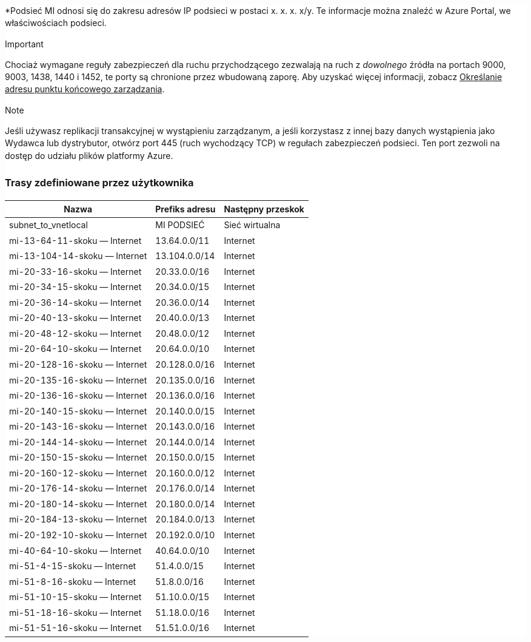 \*Podsieć MI odnosi się do zakresu adresów IP podsieci w postaci x. x. x. x/y. Te informacje można znaleźć w Azure Portal, we właściwościach podsieci.

> [!IMPORTANT]
> Chociaż wymagane reguły zabezpieczeń dla ruchu przychodzącego zezwalają na ruch z _dowolnego_ źródła na portach 9000, 9003, 1438, 1440 i 1452, te porty są chronione przez wbudowaną zaporę. Aby uzyskać więcej informacji, zobacz [Określanie adresu punktu końcowego zarządzania](sql-database-managed-instance-find-management-endpoint-ip-address.md).

> [!NOTE]
> Jeśli używasz replikacji transakcyjnej w wystąpieniu zarządzanym, a jeśli korzystasz z innej bazy danych wystąpienia jako Wydawca lub dystrybutor, otwórz port 445 (ruch wychodzący TCP) w regułach zabezpieczeń podsieci. Ten port zezwoli na dostęp do udziału plików platformy Azure.

### <a name="user-defined-routes"></a>Trasy zdefiniowane przez użytkownika

|Nazwa|Prefiks adresu|Następny przeskok|
|----|--------------|-------|
|subnet_to_vnetlocal|MI PODSIEĆ|Sieć wirtualna|
|mi-13-64-11-skoku — Internet|13.64.0.0/11|Internet|
|mi-13-104-14-skoku — Internet|13.104.0.0/14|Internet|
|mi-20-33-16-skoku — Internet|20.33.0.0/16|Internet|
|mi-20-34-15-skoku — Internet|20.34.0.0/15|Internet|
|mi-20-36-14-skoku — Internet|20.36.0.0/14|Internet|
|mi-20-40-13-skoku — Internet|20.40.0.0/13|Internet|
|mi-20-48-12-skoku — Internet|20.48.0.0/12|Internet|
|mi-20-64-10-skoku — Internet|20.64.0.0/10|Internet|
|mi-20-128-16-skoku — Internet|20.128.0.0/16|Internet|
|mi-20-135-16-skoku — Internet|20.135.0.0/16|Internet|
|mi-20-136-16-skoku — Internet|20.136.0.0/16|Internet|
|mi-20-140-15-skoku — Internet|20.140.0.0/15|Internet|
|mi-20-143-16-skoku — Internet|20.143.0.0/16|Internet|
|mi-20-144-14-skoku — Internet|20.144.0.0/14|Internet|
|mi-20-150-15-skoku — Internet|20.150.0.0/15|Internet|
|mi-20-160-12-skoku — Internet|20.160.0.0/12|Internet|
|mi-20-176-14-skoku — Internet|20.176.0.0/14|Internet|
|mi-20-180-14-skoku — Internet|20.180.0.0/14|Internet|
|mi-20-184-13-skoku — Internet|20.184.0.0/13|Internet|
|mi-20-192-10-skoku — Internet|20.192.0.0/10|Internet|
|mi-40-64-10-skoku — Internet|40.64.0.0/10|Internet|
|mi-51-4-15-skoku — Internet|51.4.0.0/15|Internet|
|mi-51-8-16-skoku — Internet|51.8.0.0/16|Internet|
|mi-51-10-15-skoku — Internet|51.10.0.0/15|Internet|
|mi-51-18-16-skoku — Internet|51.18.0.0/16|Internet|
|mi-51-51-16-skoku — Internet|51.51.0.0/16|Internet|